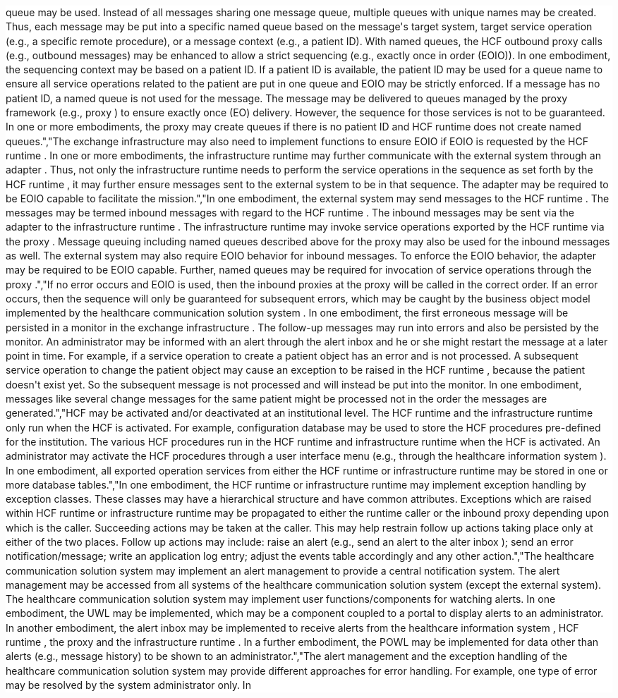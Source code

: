 queue may be used. Instead of all messages sharing one message queue, multiple queues with unique names may be created. Thus, each message may be put into a specific named queue based on the message's target system, target service operation (e.g., a specific remote procedure), or a message context (e.g., a patient ID). With named queues, the HCF outbound proxy calls (e.g., outbound messages) may be enhanced to allow a strict sequencing (e.g., exactly once in order (EOIO)). In one embodiment, the sequencing context may be based on a patient ID. If a patient ID is available, the patient ID may be used for a queue name to ensure all service operations related to the patient are put in one queue and EOIO may be strictly enforced. If a message has no patient ID, a named queue is not used for the message. The message may be delivered to queues managed by the proxy framework (e.g., proxy ) to ensure exactly once (EO) delivery. However, the sequence for those services is not to be guaranteed. In one or more embodiments, the proxy  may create queues if there is no patient ID and HCF runtime  does not create named queues.","The exchange infrastructure  may also need to implement functions to ensure EOIO if EOIO is requested by the HCF runtime . In one or more embodiments, the infrastructure runtime  may further communicate with the external system  through an adapter . Thus, not only the infrastructure runtime  needs to perform the service operations in the sequence as set forth by the HCF runtime , it may further ensure messages sent to the external system  to be in that sequence. The adapter  may be required to be EOIO capable to facilitate the mission.","In one embodiment, the external system  may send messages to the HCF runtime . The messages may be termed inbound messages with regard to the HCF runtime . The inbound messages may be sent via the adapter  to the infrastructure runtime . The infrastructure runtime  may invoke service operations exported by the HCF runtime  via the proxy . Message queuing including named queues described above for the proxy  may also be used for the inbound messages as well. The external system  may also require EOIO behavior for inbound messages. To enforce the EOIO behavior, the adapter  may be required to be EOIO capable. Further, named queues may be required for invocation of service operations through the proxy .","If no error occurs and EOIO is used, then the inbound proxies at the proxy  will be called in the correct order. If an error occurs, then the sequence will only be guaranteed for subsequent errors, which may be caught by the business object model implemented by the healthcare communication solution system . In one embodiment, the first erroneous message will be persisted in a monitor in the exchange infrastructure . The follow-up messages may run into errors and also be persisted by the monitor. An administrator may be informed with an alert through the alert inbox  and he or she might restart the message at a later point in time. For example, if a service operation to create a patient object has an error and is not processed. A subsequent service operation to change the patient object may cause an exception to be raised in the HCF runtime , because the patient doesn't exist yet. So the subsequent message is not processed and will instead be put into the monitor. In one embodiment, messages like several change messages for the same patient might be processed not in the order the messages are generated.","HCF may be activated and\/or deactivated at an institutional level. The HCF runtime  and the infrastructure runtime  only run when the HCF is activated. For example, configuration database may be used to store the HCF procedures pre-defined for the institution. The various HCF procedures run in the HCF runtime  and infrastructure runtime  when the HCF is activated. An administrator may activate the HCF procedures through a user interface menu (e.g., through the healthcare information system ). In one embodiment, all exported operation services from either the HCF runtime  or infrastructure runtime  may be stored in one or more database tables.","In one embodiment, the HCF runtime  or infrastructure runtime  may implement exception handling by exception classes. These classes may have a hierarchical structure and have common attributes. Exceptions which are raised within HCF runtime  or infrastructure runtime  may be propagated to either the runtime caller or the inbound proxy  depending upon which is the caller. Succeeding actions may be taken at the caller. This may help restrain follow up actions taking place only at either of the two places. Follow up actions may include: raise an alert (e.g., send an alert to the alter inbox ); send an error notification\/message; write an application log entry; adjust the events table accordingly and any other action.","The healthcare communication solution system  may implement an alert management to provide a central notification system. The alert management may be accessed from all systems of the healthcare communication solution system  (except the external system). The healthcare communication solution system  may implement user functions\/components for watching alerts. In one embodiment, the UWL  may be implemented, which may be a component coupled to a portal to display alerts to an administrator. In another embodiment, the alert inbox  may be implemented to receive alerts from the healthcare information system , HCF runtime , the proxy  and the infrastructure runtime . In a further embodiment, the POWL  may be implemented for data other than alerts (e.g., message history) to be shown to an administrator.","The alert management and the exception handling of the healthcare communication solution system  may provide different approaches for error handling. For example, one type of error may be resolved by the system administrator only. In